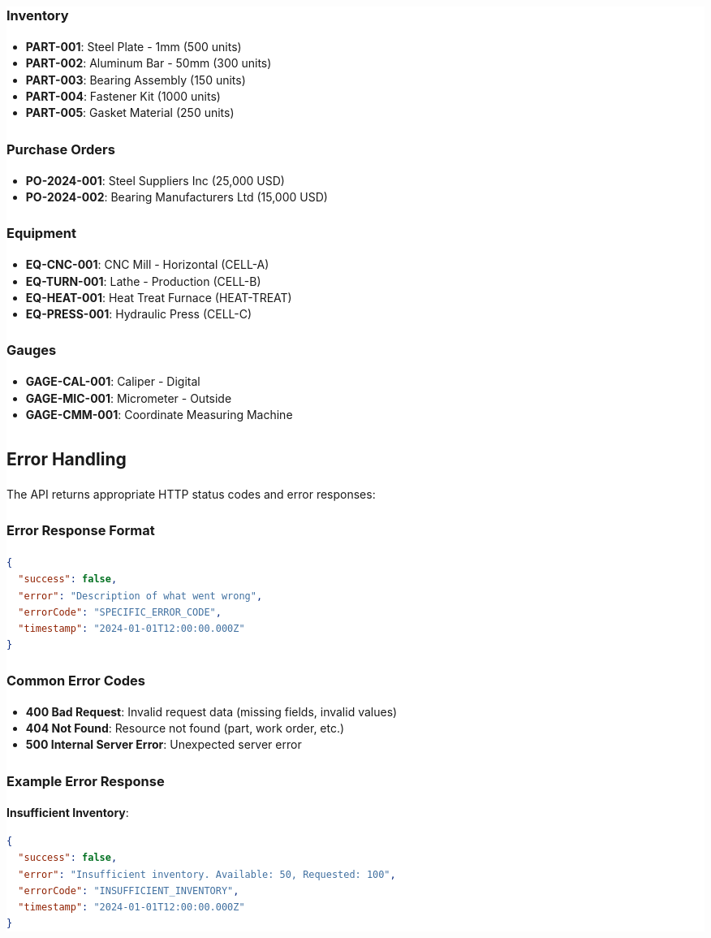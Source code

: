 ### Inventory
- **PART-001**: Steel Plate - 1mm (500 units)
- **PART-002**: Aluminum Bar - 50mm (300 units)
- **PART-003**: Bearing Assembly (150 units)
- **PART-004**: Fastener Kit (1000 units)
- **PART-005**: Gasket Material (250 units)

### Purchase Orders
- **PO-2024-001**: Steel Suppliers Inc (25,000 USD)
- **PO-2024-002**: Bearing Manufacturers Ltd (15,000 USD)

### Equipment
- **EQ-CNC-001**: CNC Mill - Horizontal (CELL-A)
- **EQ-TURN-001**: Lathe - Production (CELL-B)
- **EQ-HEAT-001**: Heat Treat Furnace (HEAT-TREAT)
- **EQ-PRESS-001**: Hydraulic Press (CELL-C)

### Gauges
- **GAGE-CAL-001**: Caliper - Digital
- **GAGE-MIC-001**: Micrometer - Outside
- **GAGE-CMM-001**: Coordinate Measuring Machine

## Error Handling

The API returns appropriate HTTP status codes and error responses:

### Error Response Format
```json
{
  "success": false,
  "error": "Description of what went wrong",
  "errorCode": "SPECIFIC_ERROR_CODE",
  "timestamp": "2024-01-01T12:00:00.000Z"
}
```

### Common Error Codes
- **400 Bad Request**: Invalid request data (missing fields, invalid values)
- **404 Not Found**: Resource not found (part, work order, etc.)
- **500 Internal Server Error**: Unexpected server error

### Example Error Response

**Insufficient Inventory**:
```json
{
  "success": false,
  "error": "Insufficient inventory. Available: 50, Requested: 100",
  "errorCode": "INSUFFICIENT_INVENTORY",
  "timestamp": "2024-01-01T12:00:00.000Z"
}
```
